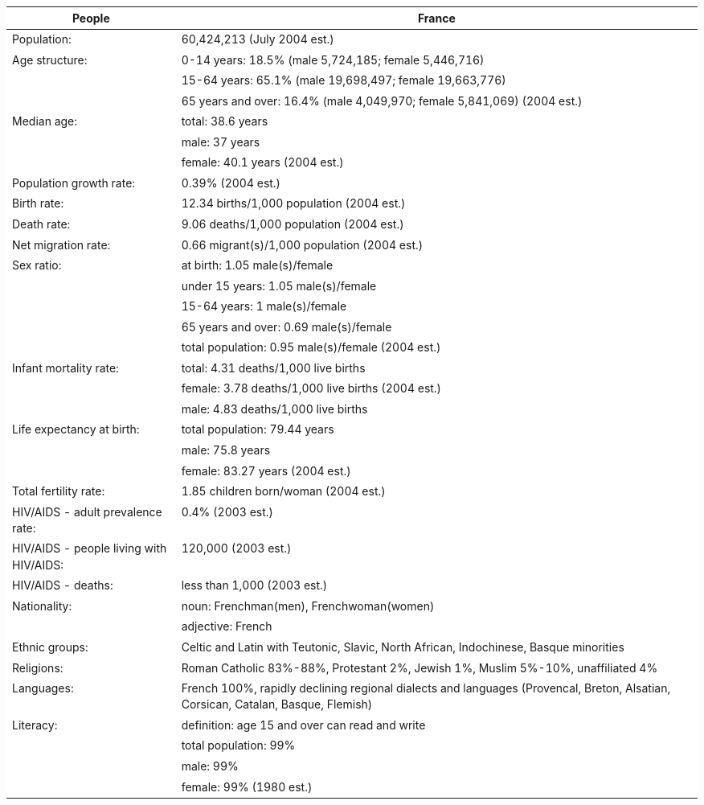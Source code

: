 | People | France |
| --- | --- |
| Population: | 60,424,213 (July 2004 est.) |
| Age structure: | 0-14 years: 18.5% (male 5,724,185; female 5,446,716) |
| | 15-64 years: 65.1% (male 19,698,497; female 19,663,776) |
| | 65 years and over: 16.4% (male 4,049,970; female 5,841,069) (2004 est.) |
| Median age: | total: 38.6 years |
| | male: 37 years |
| | female: 40.1 years (2004 est.) |
| Population growth rate: | 0.39% (2004 est.) |
| Birth rate: | 12.34 births/1,000 population (2004 est.) |
| Death rate: | 9.06 deaths/1,000 population (2004 est.) |
| Net migration rate: | 0.66 migrant(s)/1,000 population (2004 est.) |
| Sex ratio: | at birth: 1.05 male(s)/female |
| | under 15 years: 1.05 male(s)/female |
| | 15-64 years: 1 male(s)/female |
| | 65 years and over: 0.69 male(s)/female |
| | total population: 0.95 male(s)/female (2004 est.) |
| Infant mortality rate: | total: 4.31 deaths/1,000 live births |
| | female: 3.78 deaths/1,000 live births (2004 est.) |
| | male: 4.83 deaths/1,000 live births |
| Life expectancy at birth: | total population: 79.44 years |
| | male: 75.8 years |
| | female: 83.27 years (2004 est.) |
| Total fertility rate: | 1.85 children born/woman (2004 est.) |
| HIV/AIDS - adult prevalence rate: | 0.4% (2003 est.) |
| HIV/AIDS - people living with HIV/AIDS: | 120,000 (2003 est.) |
| HIV/AIDS - deaths: | less than 1,000 (2003 est.) |
| Nationality: | noun: Frenchman(men), Frenchwoman(women) |
| | adjective: French |
| Ethnic groups: | Celtic and Latin with Teutonic, Slavic, North African, Indochinese, Basque minorities |
| Religions: | Roman Catholic 83%-88%, Protestant 2%, Jewish 1%, Muslim 5%-10%, unaffiliated 4% |
| Languages: | French 100%, rapidly declining regional dialects and languages (Provencal, Breton, Alsatian, Corsican, Catalan, Basque, Flemish) |
| Literacy: | definition: age 15 and over can read and write |
| | total population: 99% |
| | male: 99% |
| | female: 99% (1980 est.) |
